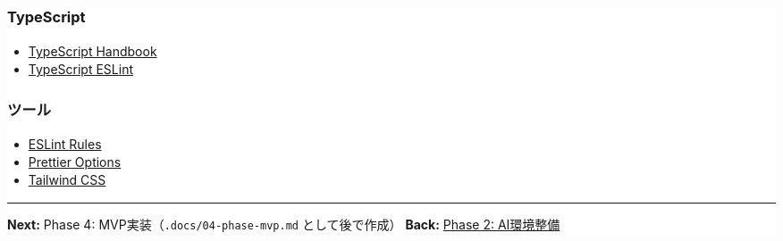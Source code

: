 ### TypeScript

- [TypeScript Handbook](https://www.typescriptlang.org/docs/)
- [TypeScript ESLint](https://typescript-eslint.io/)

### ツール

- [ESLint Rules](https://eslint.org/docs/latest/rules/)
- [Prettier Options](https://prettier.io/docs/en/options.html)
- [Tailwind CSS](https://tailwindcss.com/docs)

---

**Next:** Phase 4: MVP実装（`.docs/04-phase-mvp.md` として後で作成）
**Back:** [Phase 2: AI環境整備](./02-phase-ai-env.md)
